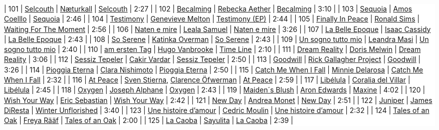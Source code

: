 | 101 | [Selcouth](https://open.spotify.com/track/5NJqnJDQV6lFBeNfRu7Buq) | [Næturkall](https://open.spotify.com/artist/57KgCAQY3AIYMaC0g2jOKb) | [Selcouth](https://open.spotify.com/album/5sl7oD9uD1yWLzGjxVrnal) | 2:27 |
| 102 | [Becalming](https://open.spotify.com/track/0SHIkGcjuVoAuAbezjBfiT) | [Rebecka Aether](https://open.spotify.com/artist/06s7ddCmb1OcHlZzu9DzIr) | [Becalming](https://open.spotify.com/album/69OXN86g9WZ04FvDs0Nlgp) | 3:10 |
| 103 | [Sequoia](https://open.spotify.com/track/0w5Kd5Vqg37VZupZCEZVhi) | [Amos Coelllo](https://open.spotify.com/artist/2YbV6GhzqjW9j2ebq8ua5X) | [Sequoia](https://open.spotify.com/album/6cczip33Jhl51tkYf5tS8E) | 2:46 |
| 104 | [Testimony](https://open.spotify.com/track/1NgM2SEuhj7pAzeVTF6Oe5) | [Genevieve Melton](https://open.spotify.com/artist/6qbFrBijq88ljdzAy0CRVr) | [Testimony \(EP\)](https://open.spotify.com/album/0HjtIrigoEWGcSKn8xKVPq) | 2:44 |
| 105 | [Finally In Peace](https://open.spotify.com/track/52tcU3qihtTISeQJz1JFfl) | [Ronald Sims](https://open.spotify.com/artist/6Nqa1xXz6ABuyUVhsSDdUR) | [Waiting For The Moment](https://open.spotify.com/album/7hyIafLbk0WYcrydcN6PEX) | 2:56 |
| 106 | [Naten e mire](https://open.spotify.com/track/6uTgcVdZs17V0Fy5PX2O54) | [Leala Samuel](https://open.spotify.com/artist/0dGuCZr0FuXukEBvHY5rXO) | [Naten e mire](https://open.spotify.com/album/43K1omqGhTg3N2T2mBarty) | 3:26 |
| 107 | [La Belle Epoque](https://open.spotify.com/track/7bk5U14iArhfEeazvoP3L5) | [Isaac Cassidy](https://open.spotify.com/artist/3QoWofhE474wVe9XdvQrHJ) | [La Belle Epoque](https://open.spotify.com/album/7hiSVCKLapC4UIqtKv6yYi) | 2:43 |
| 108 | [So Serene](https://open.spotify.com/track/0zadc4zL5oA8naLMEPcdsv) | [Katinka Overman](https://open.spotify.com/artist/774hf31XZL9jyrwZMpLRiU) | [So Serene](https://open.spotify.com/album/75cidIbNTEIRMg7yMeaWpQ) | 2:43 |
| 109 | [Un sogno tutto mio](https://open.spotify.com/track/09MOGGltE3OpP7e5V0XLej) | [Leandra Masi](https://open.spotify.com/artist/6fWhWlXrWSGvZMWrsL0lim) | [Un sogno tutto mio](https://open.spotify.com/album/4RoP7tZyamHdU49ZI17BFb) | 2:40 |
| 110 | [am ersten Tag](https://open.spotify.com/track/2gwhISMkdlhEqEP60P93Z1) | [Hugo Vanbrooke](https://open.spotify.com/artist/603KQbHhLmVWbfPS6b35nH) | [Time Line](https://open.spotify.com/album/40ZYcEHUVHnjvbFEAkj2ns) | 2:10 |
| 111 | [Dream Reality](https://open.spotify.com/track/1aRSdvKuD2ZAkkNxWX8WSK) | [Doris Melwin](https://open.spotify.com/artist/6vlkP5Ni1u9YysGdVz16XX) | [Dream Reality](https://open.spotify.com/album/5wxnTcXIYBfog4sNDSOeMi) | 3:06 |
| 112 | [Sessiz Tepeler](https://open.spotify.com/track/7KmNEkS0sCpZPFBh2uqZu6) | [Cakir Vardar](https://open.spotify.com/artist/28bBNTIW2aR4EQKrkqpzF7) | [Sessiz Tepeler](https://open.spotify.com/album/4SF3qwneStFulFbf3kIlOP) | 2:50 |
| 113 | [Goodwill](https://open.spotify.com/track/1BfkOTr6W7SyXsfappHLHy) | [Rick Gallagher Project](https://open.spotify.com/artist/4muoYBXYYxGuhcZQlO9peY) | [Goodwill](https://open.spotify.com/album/5AkNMQIU6nLtldzxl4YGYH) | 3:26 |
| 114 | [Pioggia Eterna](https://open.spotify.com/track/2unmie5sfHDGwSQO9jEok4) | [Clara Nishimoto](https://open.spotify.com/artist/1hgBYux2Cpl893e98XlC2z) | [Pioggia Eterna](https://open.spotify.com/album/03XIBRIbVxPRGYqzaoHwsT) | 2:50 |
| 115 | [Catch Me When I Fall](https://open.spotify.com/track/6ZWGu34UE99YEf0fRDtVy3) | [Minnie Delarosa](https://open.spotify.com/artist/5abR6pakumxnpAm0OXTMJX) | [Catch Me When I Fall](https://open.spotify.com/album/1C9SeCoT5DKJFtDA2Nh9qN) | 2:32 |
| 116 | [At Peace](https://open.spotify.com/track/27BeHhBtul8uWpNRriw4zS) | [Sven Stierna](https://open.spotify.com/artist/5nOXbh86dUQBwqI8VZ1upA), [Clarence Öfwerman](https://open.spotify.com/artist/58c41fbN8x9viByYPYSdSc) | [At Peace](https://open.spotify.com/album/1A6JIMLYg4FMkHj03BgVln) | 2:59 |
| 117 | [Libélula](https://open.spotify.com/track/5EaqAJx6JpnQkJ7HM9X3hC) | [Coralia del Villar](https://open.spotify.com/artist/3gX9B2yu8e72aPFZTap45P) | [Libélula](https://open.spotify.com/album/42ZESTdaAFvHlErpRd2KzT) | 2:45 |
| 118 | [Oxygen](https://open.spotify.com/track/6LJueYS7PEtp9VEnClV0da) | [Joseph Alphane](https://open.spotify.com/artist/65IJPn3wYi35Qpov4MXcFr) | [Oxygen](https://open.spotify.com/album/5QTd2js25VRvD3ZK5DYWeu) | 2:43 |
| 119 | [Maiden´s Blush](https://open.spotify.com/track/2RzamwHT6KYUAo0cHlY6r0) | [Aron Edwards](https://open.spotify.com/artist/3HVOv7Lm5kDzwbpGibjL4W) | [Maxine](https://open.spotify.com/album/46o6wVwjYewCk2cFa239XN) | 4:02 |
| 120 | [Wish Your Way](https://open.spotify.com/track/3W6Tx6pKOD4O97uTIYwoEZ) | [Eric Sebastian](https://open.spotify.com/artist/5jVvCMHfdjbTVXntiqRhKp) | [Wish Your Way](https://open.spotify.com/album/7IVtgJuuzuYcxmV8DlAqnE) | 2:42 |
| 121 | [New Day](https://open.spotify.com/track/5p7DcsDqbHeMO02ZusP48R) | [Andrea Monet](https://open.spotify.com/artist/44OGVPM58fHybAAajAAHxk) | [New Day](https://open.spotify.com/album/0eYAsTv3fBqPMwY1FlbDvl) | 2:51 |
| 122 | [Juniper](https://open.spotify.com/track/1glbxURPMi2PpcD4AmufxL) | [James DiResta](https://open.spotify.com/artist/3eV4rEEDa28eEDqtKAz99w) | [Winter Unflorished](https://open.spotify.com/album/1meKAKWKJYjC4TzeGvgxA8) | 3:40 |
| 123 | [Une histoire d’amour](https://open.spotify.com/track/1RfSykRvuEDqTUimaVE64E) | [Cedric Moulin](https://open.spotify.com/artist/5igteH2LK1oMa7KinT2Qx3) | [Une histoire d’amour](https://open.spotify.com/album/4CclbwG6Y1a0Fm7Kbe5K1l) | 2:32 |
| 124 | [Tales of an Oak](https://open.spotify.com/track/5bCmrU1C14AFNulJ5qMNEw) | [Freya Rääf](https://open.spotify.com/artist/2iQG0lRDnvCIXfN3BDbXIa) | [Tales of an Oak](https://open.spotify.com/album/1kXMFkrXkNYwkldSswlJpb) | 2:00 |
| 125 | [La Caoba](https://open.spotify.com/track/7zwddyEol0Hg5K8HQd3srX) | [Sayulita](https://open.spotify.com/artist/1TZG0boEXBMRfxjj1nH6TM) | [La Caoba](https://open.spotify.com/album/1hOREuWfjR7rdZsu7J4aMW) | 2:39 |